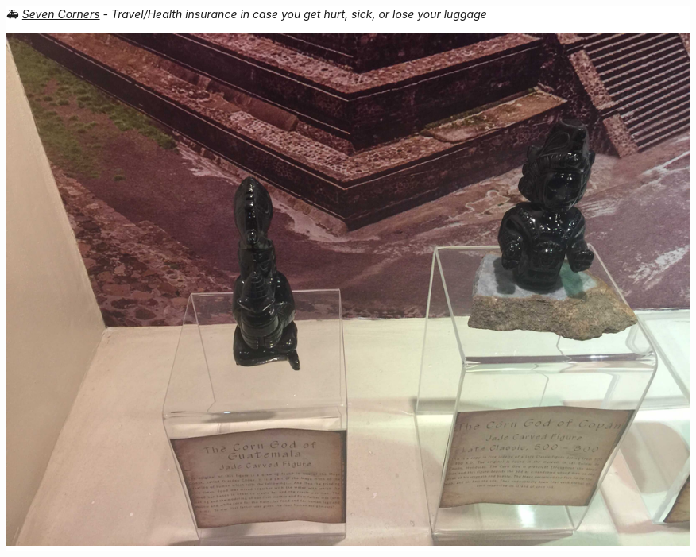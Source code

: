 🚑 <i><a href="https://www.sevencorners.com/?a=7EA9D670-6805-4F0F-AB1C-804BD2C35B7D&z=HGP2SEQ" target="_blank">Seven Corners</a> - Travel/Health insurance in case you get hurt, sick, or lose your luggage</i><br>

<picture>
  <source srcset="/img/free tour (41).webp" type="image/webp">
  <source srcset="/img/free tour (41).jpg" type="image/jpeg">
<img src="/img/free tour (41).jpg">
</picture>
<br>

<picture>
  <source srcset="/img/free tour (42).webp" type="image/webp">
  <source srcset="/img/free tour (42).jpg" type="image/jpeg">